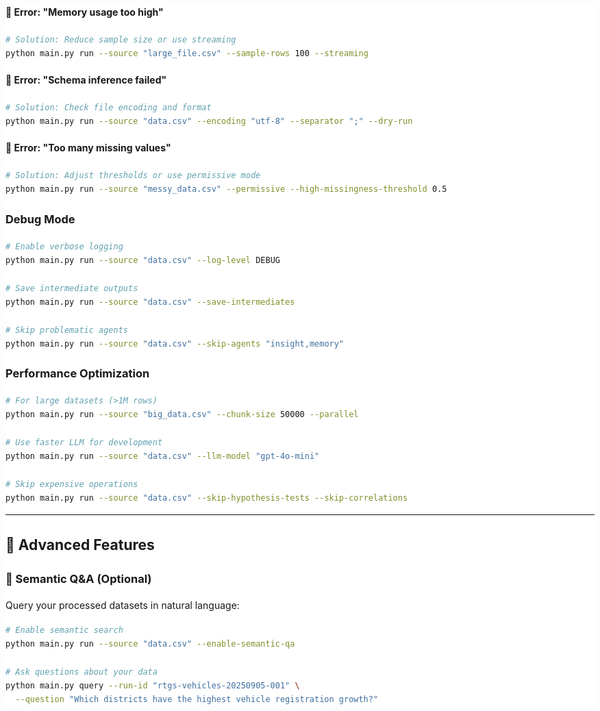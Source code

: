#### **🚨 Error: "Memory usage too high"**
```bash
# Solution: Reduce sample size or use streaming
python main.py run --source "large_file.csv" --sample-rows 100 --streaming
```

#### **🚨 Error: "Schema inference failed"**
```bash
# Solution: Check file encoding and format
python main.py run --source "data.csv" --encoding "utf-8" --separator ";" --dry-run
```

#### **🚨 Error: "Too many missing values"**
```bash
# Solution: Adjust thresholds or use permissive mode
python main.py run --source "messy_data.csv" --permissive --high-missingness-threshold 0.5
```

### **Debug Mode**
```bash
# Enable verbose logging
python main.py run --source "data.csv" --log-level DEBUG

# Save intermediate outputs  
python main.py run --source "data.csv" --save-intermediates

# Skip problematic agents
python main.py run --source "data.csv" --skip-agents "insight,memory"
```

### **Performance Optimization**
```bash
# For large datasets (>1M rows)
python main.py run --source "big_data.csv" --chunk-size 50000 --parallel

# Use faster LLM for development
python main.py run --source "data.csv" --llm-model "gpt-4o-mini"

# Skip expensive operations
python main.py run --source "data.csv" --skip-hypothesis-tests --skip-correlations
```

---

## 🚀 Advanced Features

### **🧠 Semantic Q&A** (Optional)
Query your processed datasets in natural language:

```bash
# Enable semantic search
python main.py run --source "data.csv" --enable-semantic-qa

# Ask questions about your data
python main.py query --run-id "rtgs-vehicles-20250905-001" \
  --question "Which districts have the highest vehicle registration growth?"
```
